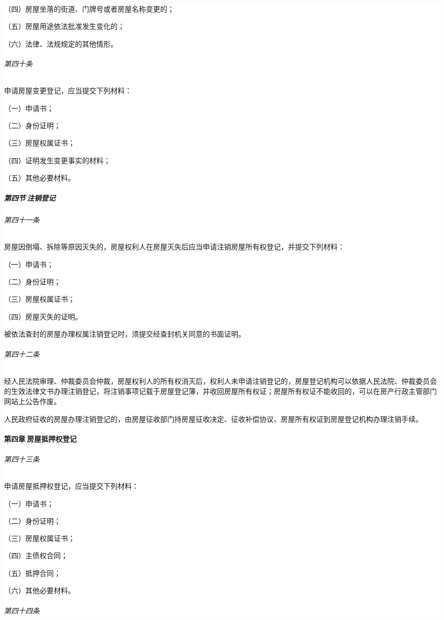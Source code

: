（四）房屋坐落的街道、门牌号或者房屋名称变更的；

（五）房屋用途依法批准发生变化的；

（六）法律、法规规定的其他情形。

###### 第四十条

申请房屋变更登记，应当提交下列材料：

（一）申请书；

（二）身份证明；

（三）房屋权属证书；

（四）证明发生变更事实的材料；

（五）其他必要材料。

##### 第四节 注销登记

###### 第四十一条

房屋因倒塌、拆除等原因灭失的，房屋权利人在房屋灭失后应当申请注销房屋所有权登记，并提交下列材料：

（一）申请书；

（二）身份证明；

（三）房屋权属证书；

（四）房屋灭失的证明。

被依法查封的房屋办理权属注销登记时，须提交经查封机关同意的书面证明。

###### 第四十二条

经人民法院审理、仲裁委员会仲裁，房屋权利人的所有权消灭后，权利人未申请注销登记的，房屋登记机构可以依据人民法院、仲裁委员会的生效法律文书办理注销登记，将注销事项记载于房屋登记簿，并收回房屋所有权证；房屋所有权证不能收回的，可以在房产行政主管部门网站上公告作废。

人民政府征收的房屋办理注销登记的，由房屋征收部门持房屋征收决定、征收补偿协议、房屋所有权证到房屋登记机构办理注销手续。

#### 第四章 房屋抵押权登记

###### 第四十三条

申请房屋抵押权登记，应当提交下列材料：

（一）申请书；

（二）身份证明；

（三）房屋权属证书；

（四）主债权合同；

（五）抵押合同；

（六）其他必要材料。

###### 第四十四条

